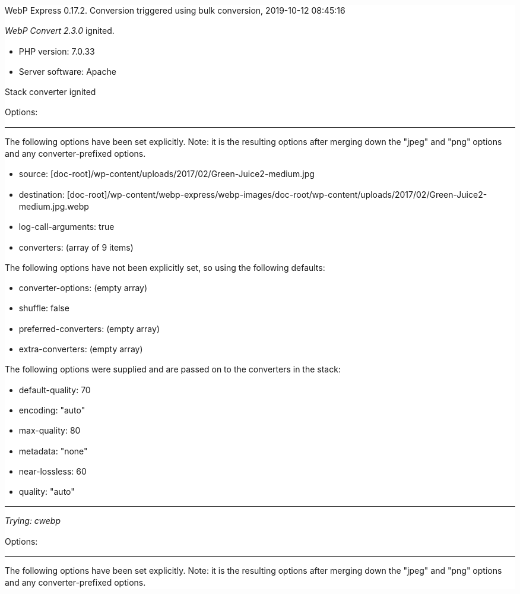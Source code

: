 WebP Express 0.17.2. Conversion triggered using bulk conversion, 2019-10-12 08:45:16


*WebP Convert 2.3.0*  ignited.

- PHP version: 7.0.33

- Server software: Apache


Stack converter ignited


Options:

------------

The following options have been set explicitly. Note: it is the resulting options after merging down the "jpeg" and "png" options and any converter-prefixed options.

- source: [doc-root]/wp-content/uploads/2017/02/Green-Juice2-medium.jpg

- destination: [doc-root]/wp-content/webp-express/webp-images/doc-root/wp-content/uploads/2017/02/Green-Juice2-medium.jpg.webp

- log-call-arguments: true

- converters: (array of 9 items)


The following options have not been explicitly set, so using the following defaults:

- converter-options: (empty array)

- shuffle: false

- preferred-converters: (empty array)

- extra-converters: (empty array)


The following options were supplied and are passed on to the converters in the stack:

- default-quality: 70

- encoding: "auto"

- max-quality: 80

- metadata: "none"

- near-lossless: 60

- quality: "auto"

------------



*Trying: cwebp* 


Options:

------------

The following options have been set explicitly. Note: it is the resulting options after merging down the "jpeg" and "png" options and any converter-prefixed options.
